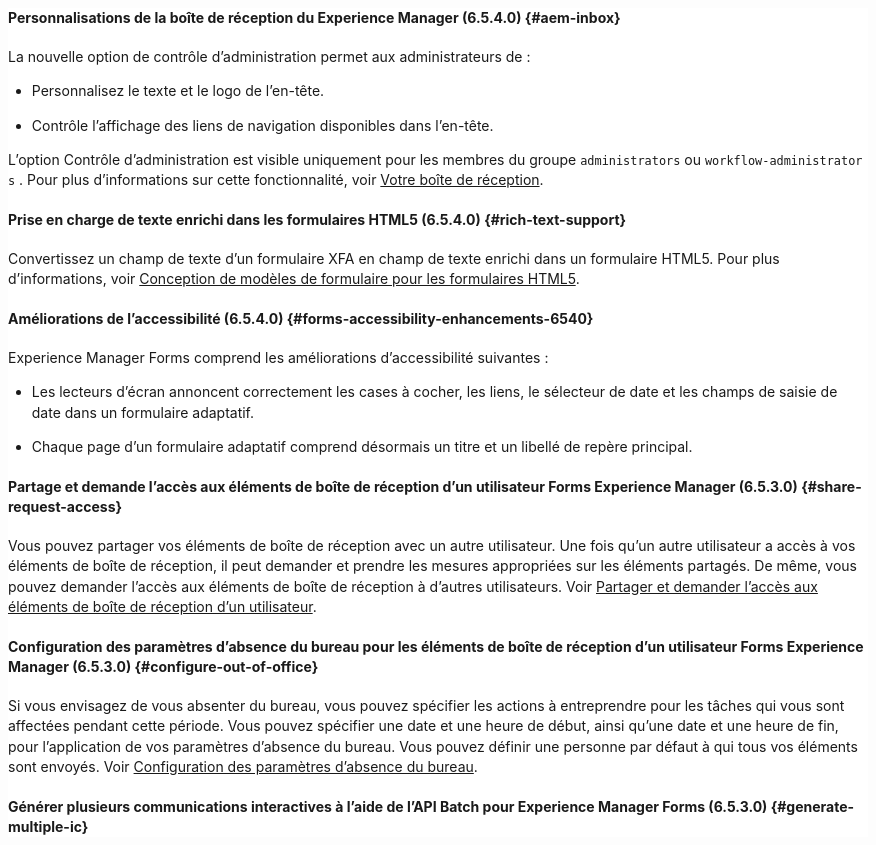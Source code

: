 #### Personnalisations de la boîte de réception du Experience Manager (6.5.4.0) {#aem-inbox}

La nouvelle option de contrôle d’administration permet aux administrateurs de :

* Personnalisez le texte et le logo de l’en-tête.

* Contrôle l’affichage des liens de navigation disponibles dans l’en-tête.

L’option Contrôle d’administration est visible uniquement pour les membres du groupe `administrators` ou `workflow-administrators` . Pour plus d’informations sur cette fonctionnalité, voir [Votre boîte de réception](../sites-authoring/inbox.md).

#### Prise en charge de texte enrichi dans les formulaires HTML5 (6.5.4.0) {#rich-text-support}

Convertissez un champ de texte d’un formulaire XFA en champ de texte enrichi dans un formulaire HTML5. Pour plus d’informations, voir [Conception de modèles de formulaire pour les formulaires HTML5](../forms/using/designing-form-template.md).

#### Améliorations de l’accessibilité (6.5.4.0) {#forms-accessibility-enhancements-6540}

Experience Manager Forms comprend les améliorations d’accessibilité suivantes :

* Les lecteurs d’écran annoncent correctement les cases à cocher, les liens, le sélecteur de date et les champs de saisie de date dans un formulaire adaptatif.

* Chaque page d’un formulaire adaptatif comprend désormais un titre et un libellé de repère principal.

#### Partage et demande l’accès aux éléments de boîte de réception d’un utilisateur Forms Experience Manager (6.5.3.0) {#share-request-access}

Vous pouvez partager vos éléments de boîte de réception avec un autre utilisateur. Une fois qu’un autre utilisateur a accès à vos éléments de boîte de réception, il peut demander et prendre les mesures appropriées sur les éléments partagés. De même, vous pouvez demander l’accès aux éléments de boîte de réception à d’autres utilisateurs. Voir [Partager et demander l’accès aux éléments de boîte de réception d’un utilisateur](../forms/using/configure-shared-queues-osgi.md).

#### Configuration des paramètres d’absence du bureau pour les éléments de boîte de réception d’un utilisateur Forms Experience Manager (6.5.3.0) {#configure-out-of-office}

Si vous envisagez de vous absenter du bureau, vous pouvez spécifier les actions à entreprendre pour les tâches qui vous sont affectées pendant cette période.
Vous pouvez spécifier une date et une heure de début, ainsi qu’une date et une heure de fin, pour l’application de vos paramètres d’absence du bureau. Vous pouvez définir une personne par défaut à qui tous vos éléments sont envoyés. Voir [Configuration des paramètres d’absence du bureau](../forms/using/configure-out-of-office-settings.md).

#### Générer plusieurs communications interactives à l’aide de l’API Batch pour Experience Manager Forms (6.5.3.0) {#generate-multiple-ic}
